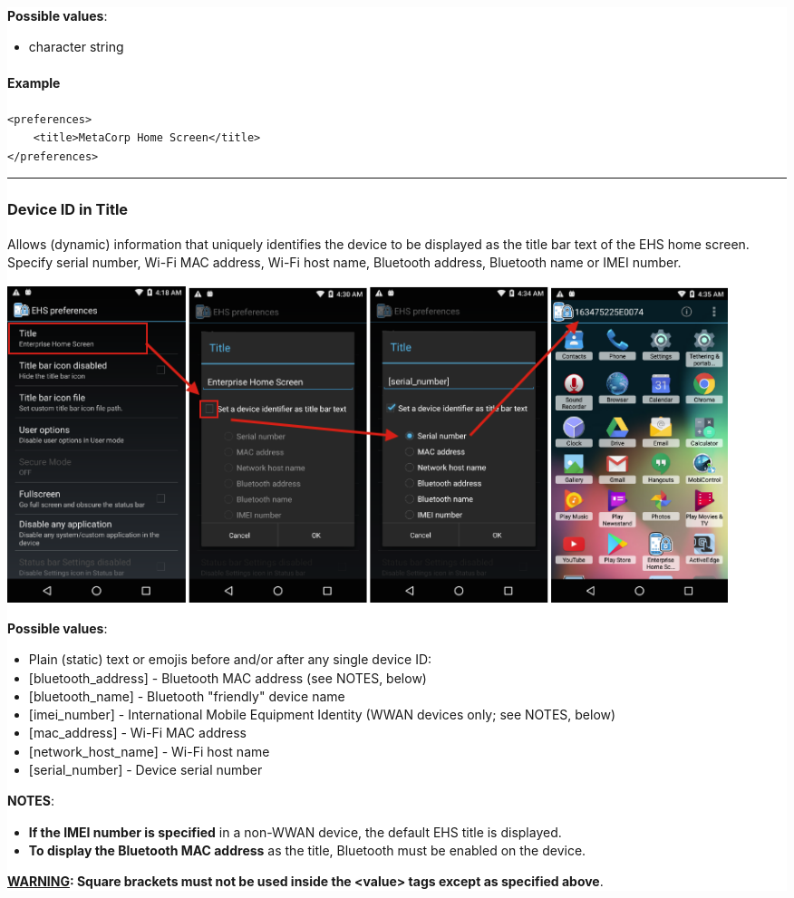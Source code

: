 <b>Possible values</b>:

* character string

#### Example

    <preferences>
        <title>MetaCorp Home Screen</title>
    </preferences>


------

### Device ID in Title

Allows (dynamic) information that uniquely identifies the device to be displayed as the title bar text of the EHS home screen. Specify serial number, Wi-Fi MAC address, Wi-Fi host name, Bluetooth address, Bluetooth name or IMEI number.

<img alt="" style="height:350px" src="28_device_ID_title.png"/>


<b>Possible values</b>:

* Plain (static) text or emojis before and/or after any single device ID:
 * [bluetooth_address] - Bluetooth MAC address (see NOTES, below)
 * [bluetooth_name] - Bluetooth "friendly" device name
 * [imei_number] - International Mobile Equipment Identity (WWAN devices only; see NOTES, below) 
 * [mac_address] - Wi-Fi MAC address
 * [network_host_name] - Wi-Fi host name
 * [serial_number] - Device serial number

**NOTES**: 
* **If the IMEI number is specified** in a non-WWAN device, the default EHS title is displayed.
* **To display the Bluetooth MAC address** as the title, Bluetooth must be enabled on the device.

**<u>WARNING</u>: Square brackets must not be used inside the &lt;value&gt; tags except as specified above**. 

